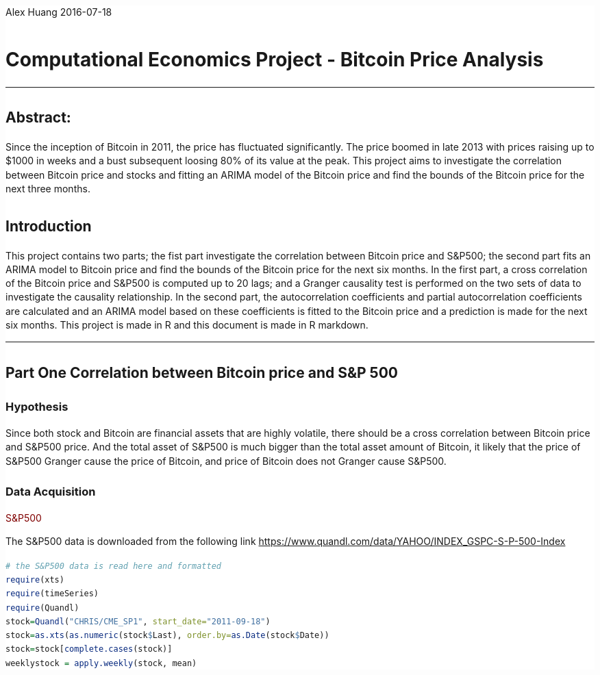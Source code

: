 Alex Huang
2016-07-18

Computational Economics Project - Bitcoin Price Analysis
========================================================

------------------------------------------------------------------------

Abstract:
---------

Since the inception of Bitcoin in 2011, the price has fluctuated significantly. The price boomed in late 2013 with prices raising up to $1000 in weeks and a bust subsequent loosing 80% of its value at the peak. This project aims to investigate the correlation between Bitcoin price and stocks and fitting an ARIMA model of the Bitcoin price and find the bounds of the Bitcoin price for the next three months.

Introduction
------------

This project contains two parts; the fist part investigate the correlation between Bitcoin price and S&P500; the second part fits an ARIMA model to Bitcoin price and find the bounds of the Bitcoin price for the next six months. In the first part, a cross correlation of the Bitcoin price and S&P500 is computed up to 20 lags; and a Granger causality test is performed on the two sets of data to investigate the causality relationship. In the second part, the autocorrelation coefficients and partial autocorrelation coefficients are calculated and an ARIMA model based on these coefficients is fitted to the Bitcoin price and a prediction is made for the next six months. This project is made in R and this document is made in R markdown.

------------------------------------------------------------------------

Part One Correlation between Bitcoin price and S&P 500
------------------------------------------------------

### Hypothesis

Since both stock and Bitcoin are financial assets that are highly volatile, there should be a cross correlation between Bitcoin price and S&P500 price. And the total asset of S&P500 is much bigger than the total asset amount of Bitcoin, it likely that the price of S&P500 Granger cause the price of Bitcoin, and price of Bitcoin does not Granger cause S&P500.

### Data Acquisition

<span style="color:maroon"> S&P500 <span>

The S&P500 data is downloaded from the following link <https://www.quandl.com/data/YAHOO/INDEX_GSPC-S-P-500-Index>

``` r
# the S&P500 data is read here and formatted
require(xts)
require(timeSeries)
require(Quandl)
stock=Quandl("CHRIS/CME_SP1", start_date="2011-09-18")
stock=as.xts(as.numeric(stock$Last), order.by=as.Date(stock$Date))
stock=stock[complete.cases(stock)]
weeklystock = apply.weekly(stock, mean)
```
